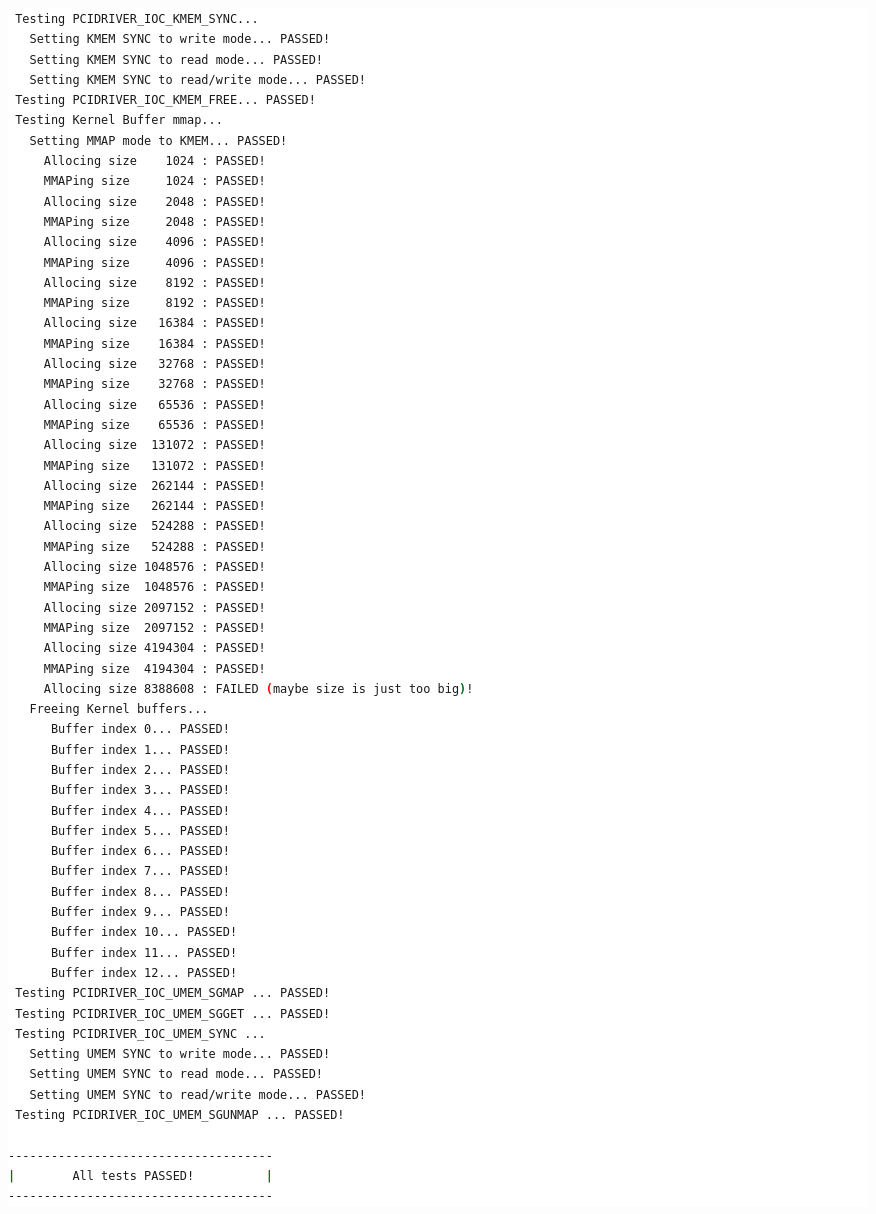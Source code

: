 ```bash
 Testing PCIDRIVER_IOC_KMEM_SYNC...
   Setting KMEM SYNC to write mode... PASSED!
   Setting KMEM SYNC to read mode... PASSED!
   Setting KMEM SYNC to read/write mode... PASSED!
 Testing PCIDRIVER_IOC_KMEM_FREE... PASSED!
 Testing Kernel Buffer mmap...
   Setting MMAP mode to KMEM... PASSED!
     Allocing size    1024 : PASSED!
     MMAPing size     1024 : PASSED!
     Allocing size    2048 : PASSED!
     MMAPing size     2048 : PASSED!
     Allocing size    4096 : PASSED!
     MMAPing size     4096 : PASSED!
     Allocing size    8192 : PASSED!
     MMAPing size     8192 : PASSED!
     Allocing size   16384 : PASSED!
     MMAPing size    16384 : PASSED!
     Allocing size   32768 : PASSED!
     MMAPing size    32768 : PASSED!
     Allocing size   65536 : PASSED!
     MMAPing size    65536 : PASSED!
     Allocing size  131072 : PASSED!
     MMAPing size   131072 : PASSED!
     Allocing size  262144 : PASSED!
     MMAPing size   262144 : PASSED!
     Allocing size  524288 : PASSED!
     MMAPing size   524288 : PASSED!
     Allocing size 1048576 : PASSED!
     MMAPing size  1048576 : PASSED!
     Allocing size 2097152 : PASSED!
     MMAPing size  2097152 : PASSED!
     Allocing size 4194304 : PASSED!
     MMAPing size  4194304 : PASSED!
     Allocing size 8388608 : FAILED (maybe size is just too big)!
   Freeing Kernel buffers...
      Buffer index 0... PASSED!
      Buffer index 1... PASSED!
      Buffer index 2... PASSED!
      Buffer index 3... PASSED!
      Buffer index 4... PASSED!
      Buffer index 5... PASSED!
      Buffer index 6... PASSED!
      Buffer index 7... PASSED!
      Buffer index 8... PASSED!
      Buffer index 9... PASSED!
      Buffer index 10... PASSED!
      Buffer index 11... PASSED!
      Buffer index 12... PASSED!
 Testing PCIDRIVER_IOC_UMEM_SGMAP ... PASSED!
 Testing PCIDRIVER_IOC_UMEM_SGGET ... PASSED!
 Testing PCIDRIVER_IOC_UMEM_SYNC ...
   Setting UMEM SYNC to write mode... PASSED!
   Setting UMEM SYNC to read mode... PASSED!
   Setting UMEM SYNC to read/write mode... PASSED!
 Testing PCIDRIVER_IOC_UMEM_SGUNMAP ... PASSED!

-------------------------------------
|        All tests PASSED!          |
-------------------------------------
```
